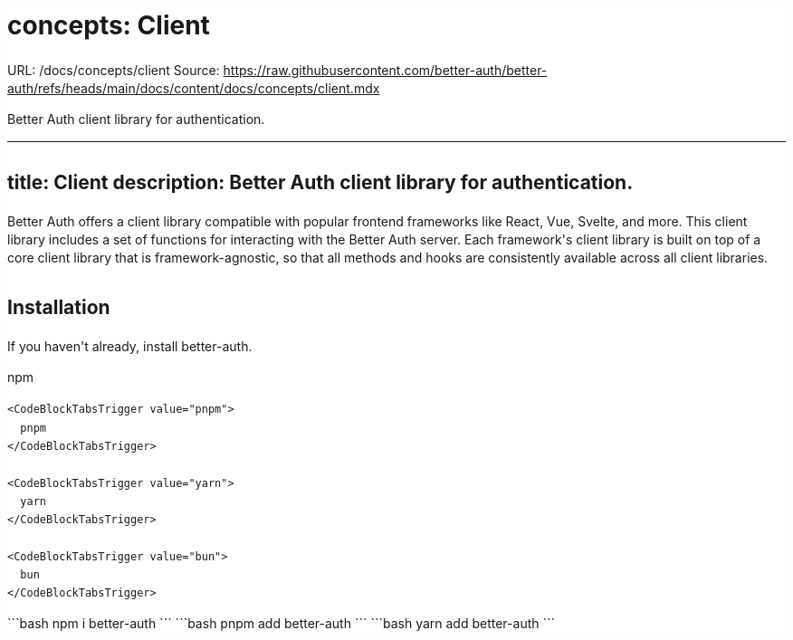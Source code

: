 # concepts: Client
URL: /docs/concepts/client
Source: https://raw.githubusercontent.com/better-auth/better-auth/refs/heads/main/docs/content/docs/concepts/client.mdx

Better Auth client library for authentication.
        
***

title: Client
description: Better Auth client library for authentication.
-----------------------------------------------------------

Better Auth offers a client library compatible with popular frontend frameworks like React, Vue, Svelte, and more. This client library includes a set of functions for interacting with the Better Auth server. Each framework's client library is built on top of a core client library that is framework-agnostic, so that all methods and hooks are consistently available across all client libraries.

## Installation

If you haven't already, install better-auth.

<CodeBlockTabs defaultValue="npm">
  <CodeBlockTabsList>
    <CodeBlockTabsTrigger value="npm">
      npm
    </CodeBlockTabsTrigger>

    <CodeBlockTabsTrigger value="pnpm">
      pnpm
    </CodeBlockTabsTrigger>

    <CodeBlockTabsTrigger value="yarn">
      yarn
    </CodeBlockTabsTrigger>

    <CodeBlockTabsTrigger value="bun">
      bun
    </CodeBlockTabsTrigger>
  </CodeBlockTabsList>

  <CodeBlockTab value="npm">
    ```bash
    npm i better-auth
    ```
  </CodeBlockTab>

  <CodeBlockTab value="pnpm">
    ```bash
    pnpm add better-auth
    ```
  </CodeBlockTab>

  <CodeBlockTab value="yarn">
    ```bash
    yarn add better-auth
    ```
  </CodeBlockTab>
